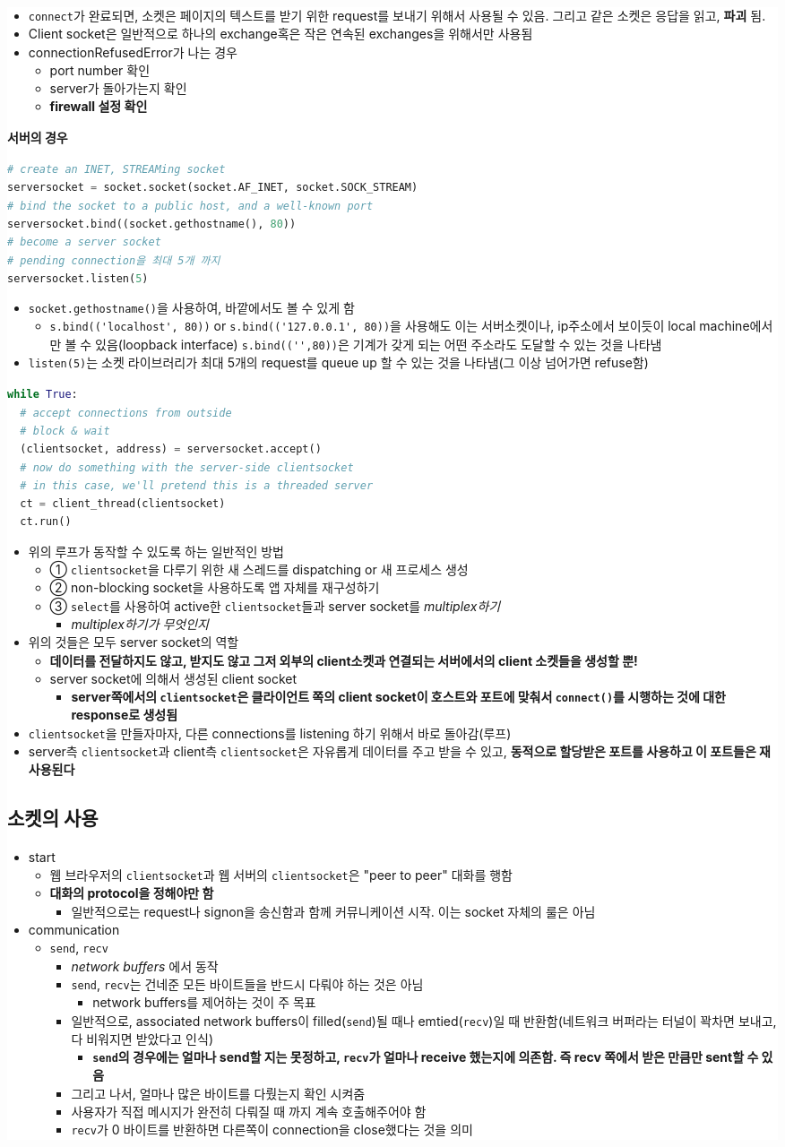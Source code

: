 - `connect`가 완료되면, 소켓은 페이지의 텍스트를 받기 위한 request를 보내기 위해서 사용될 수 있음. 그리고 같은 소켓은 응답을 읽고, **파괴** 됨.
- Client socket은 일반적으로 하나의 exchange혹은 작은 연속된 exchanges을 위해서만 사용됨
- connectionRefusedError가 나는 경우
  - port number 확인
  - server가 돌아가는지 확인
  - **firewall 설정 확인**

**서버의 경우**

```py
# create an INET, STREAMing socket
serversocket = socket.socket(socket.AF_INET, socket.SOCK_STREAM)
# bind the socket to a public host, and a well-known port
serversocket.bind((socket.gethostname(), 80))
# become a server socket
# pending connection을 최대 5개 까지
serversocket.listen(5)
```

- `socket.gethostname()`을 사용하여, 바깥에서도 볼 수 있게 함
  - `s.bind(('localhost', 80))` or `s.bind(('127.0.0.1', 80))`을 사용해도 이는 서버소켓이나, ip주소에서 보이듯이 local machine에서만 볼 수 있음(loopback interface) `s.bind(('',80))`은 기계가 갖게 되는 어떤 주소라도 도달할 수 있는 것을 나타냄
- `listen(5)`는 소켓 라이브러리가 최대 5개의 request를 queue up 할 수 있는 것을 나타냄(그 이상 넘어가면 refuse함)

```py
while True:
  # accept connections from outside
  # block & wait
  (clientsocket, address) = serversocket.accept()
  # now do something with the server-side clientsocket
  # in this case, we'll pretend this is a threaded server
  ct = client_thread(clientsocket)
  ct.run()
```

- 위의 루프가 동작할 수 있도록 하는 일반적인 방법
  - ① `clientsocket`을 다루기 위한 새 스레드를 dispatching or 새 프로세스 생성
  - ② non-blocking socket을 사용하도록 앱 자체를 재구성하기
  - ③ `select`를 사용하여 active한 `clientsocket`들과 server socket를 *multiplex하기*
    - *multiplex하기가 무엇인지*
- 위의 것들은 모두 server socket의 역할
  - **데이터를 전달하지도 않고, 받지도 않고 그저 외부의 client소켓과 연결되는 서버에서의 client 소켓들을 생성할 뿐!**
  - server socket에 의해서 생성된 client socket
    - **server쪽에서의 `clientsocket`은 클라이언트 쪽의 client socket이 호스트와 포트에 맞춰서 `connect()`를 시행하는 것에 대한 response로 생성됨**
- `clientsocket`을 만들자마자, 다른 connections를 listening 하기 위해서 바로 돌아감(루프)
- server측 `clientsocket`과 client측 `clientsocket`은 자유롭게 데이터를 주고 받을 수 있고, **동적으로 할당받은 포트를 사용하고 이 포트들은 재사용된다**

## 소켓의 사용

- start
  - 웹 브라우저의 `clientsocket`과 웹 서버의 `clientsocket`은 "peer to peer" 대화를 행함
  - **대화의 protocol을 정해야만 함**
    - 일반적으로는 request나 signon을 송신함과 함께 커뮤니케이션 시작. 이는 socket 자체의 룰은 아님
- communication
  - `send`, `recv`
    - *network buffers* 에서 동작
    - `send`, `recv`는 건네준 모든 바이트들을 반드시 다뤄야 하는 것은 아님
      - network buffers를 제어하는 것이 주 목표
    - 일반적으로, associated network buffers이 filled(`send`)될 때나 emtied(`recv`)일 때 반환함(네트워크 버퍼라는 터널이 꽉차면 보내고, 다 비워지면 받았다고 인식)
      - **`send`의 경우에는 얼마나 send할 지는 못정하고, `recv`가 얼마나 receive 했는지에 의존함. 즉 recv 쪽에서 받은 만큼만 sent할 수 있음**
    - 그리고 나서, 얼마나 많은 바이트를 다뤘는지 확인 시켜줌
    - 사용자가 직접 메시지가 완전히 다뤄질 때 까지 계속 호출해주어야 함
    - `recv`가 0 바이트를 반환하면 다른쪽이 connection을 close했다는 것을 의미